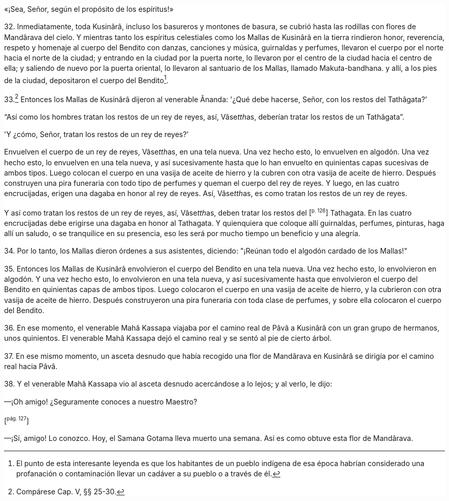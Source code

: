 «¡Sea, Señor, según el propósito de los espíritus!»

32\. Inmediatamente, toda Kusinârâ, incluso los basureros y montones de basura, se cubrió hasta las rodillas con flores de Mandârava del cielo. Y mientras tanto los espíritus celestiales como los Mallas de Kusinârâ en la tierra rindieron honor, reverencia, respeto y homenaje al cuerpo del Bendito con danzas, canciones y música, guirnaldas y perfumes, llevaron el cuerpo por el norte hacia el norte de la ciudad; y entrando en la ciudad por la puerta norte, lo llevaron por el centro de la ciudad hacia el centro de ella; y saliendo de nuevo por la puerta oriental, lo llevaron al santuario de los Mallas, llamado Maku<i>t</i>a-bandhana. y allí, a los pies de la ciudad, depositaron el cuerpo del Bendito[^13].

33\.[^14] Entonces los Mallas de Kusinârâ dijeron al venerable Ânanda: '¿Qué debe hacerse, Señor, con los restos del Tathâgata?'

“Así como los hombres tratan los restos de un rey de reyes, así, Vâse<i>tth</i>as, deberían tratar los restos de un Tathâgata”.

'Y ¿cómo, Señor, tratan los restos de un rey de reyes?'

Envuelven el cuerpo de un rey de reyes, Vâse<i>tth</i>as, en una tela nueva. Una vez hecho esto, lo envuelven en algodón. Una vez hecho esto, lo envuelven en una tela nueva, y así sucesivamente hasta que lo han envuelto en quinientas capas sucesivas de ambos tipos. Luego colocan el cuerpo en una vasija de aceite de hierro y la cubren con otra vasija de aceite de hierro. Después construyen una pira funeraria con todo tipo de perfumes y queman el cuerpo del rey de reyes. Y luego, en las cuatro encrucijadas, erigen una dagaba en honor al rey de reyes. Así, Vâse<i>tth</i>as, es como tratan los restos de un rey de reyes.

Y así como tratan los restos de un rey de reyes, así, Vâse<i>tth</i>as, deben tratar los restos del <span id="p126">[<sup><small>p. 126</small></sup>]</span> Tathagata. En las cuatro encrucijadas debe erigirse una dagaba en honor al Tathagata. Y quienquiera que coloque allí guirnaldas, perfumes, pinturas, haga allí un saludo, o se tranquilice en su presencia, eso les será por mucho tiempo un beneficio y una alegría.

34\. Por lo tanto, los Mallas dieron órdenes a sus asistentes, diciendo: "¡Reúnan todo el algodón cardado de los Mallas!"

35\. Entonces los Mallas de Kusinârâ envolvieron el cuerpo del Bendito en una tela nueva. Una vez hecho esto, lo envolvieron en algodón. Y una vez hecho esto, lo envolvieron en una tela nueva, y así sucesivamente hasta que envolvieron el cuerpo del Bendito en quinientas capas de ambos tipos. Luego colocaron el cuerpo en una vasija de aceite de hierro, y la cubrieron con otra vasija de aceite de hierro. Después construyeron una pira funeraria con toda clase de perfumes, y sobre ella colocaron el cuerpo del Bendito.

36\. En ese momento, el venerable Mahâ Kassapa viajaba por el camino real de Pâvâ a Kusinârâ con un gran grupo de hermanos, unos quinientos. El venerable Mahâ Kassapa dejó el camino real y se sentó al pie de cierto árbol.

37\. En ese mismo momento, un asceta desnudo que había recogido una flor de Mandârava en Kusinârâ se dirigía por el camino real hacia Pâvâ.

38\. Y el venerable Mahâ Kassapa vio al asceta desnudo acercándose a lo lejos; y al verlo, le dijo:

—¡Oh amigo! ¿Seguramente conoces a nuestro Maestro?

<span id="p127">[<sup><small>pág. 127</small></sup>]</span>

—¡Sí, amigo! Lo conozco. Hoy, el Sama<i>n</i>a Gotama lleva muerto una semana. Así es como obtuve esta flor de Mandârava.


[^1]: En Kulla Vagga XI, 1, 9, 10, se relata cómo la hermandad consideró formalmente el permiso que se les había concedido y resolvió adherirse a todos los preceptos establecidos durante la vida del Buda. En su comentario sobre este pasaje, Buddhaghosa menciona incidentalmente una conversación sobre el tema entre Nâgasena y Milinda Râ<i>g</i>a, pero no menciona la obra conocida como Milinda Pa<i>ñ</i>ha. Compárese con la edición de Trenckner de dicha obra, pág. 142.
[^2]: Compárese con <i>K</i>ulla Vagga I, 25-31: IV, 14, 1: XI, 1, 12-14. <i>Kh</i>anna es representado como un hombre obstinado y perverso; tan carente del debido espíritu de equipo que se atrevió a participar con la hermandad, y contra ella, en una disputa que había surgido entre ellas. Pero después de que se le impusiera debidamente el castigo social aquí mencionado, incluso su espíritu orgulloso e independiente se domó; se volvió humilde; sus ojos se abrieron; y él, también, alcanzó la meta suprema de la fe budista.
[^3]: Compárese arriba, Cap. II, § 7. Por 'el más atrasado', según Buddhaghosa, el Bendito se refería a Ânanda, y dijo esto para alentarlo.
[^4]: <i>Gh</i>âna, cuyo texto completo y una explicación se encontrarán en 'Buddhism' del traductor, págs. 174-176.
[^5]: Compárese arriba, Cap. III, §§ 37-42.
[^6]: Brahmâ, la causa primera, el resultado supremo de la especulación teológica india, el Dios único de los panteístas indios, se representa mediante expresiones llenas de profundas alusiones a las doctrinas budistas más características. El Samussaya es el resultado de la combinación temporal de las «agregaciones» (khandhâ) de cualidades mentales y materiales que otorgan a cada ser (bhûto, es decir, hombre, animal, dios, fantasma, hada, etc.) su forma externa y visible, su individualidad. Loka no es aquí el mundo en nuestro sentido, sino la «localidad» en el universo budista que dicho individuo ocupa hasta su disolución. (Comp. Cap. II, §§ 14, 34.) Brahmâ aparece, por lo tanto, como un verdadero Vibha<i>gg</i>avâdî.
[^7]: Sobre este célebre verso, véase más abajo la Introducción al Mahâ-Sudassana Sutta. Debe ser el original del primer verso de la obra china, Fa Kheu Pi Hu (Beal, Dhammapada, pág. 32), aunque allí está tan modificado que cada cláusula ha perdido su sentido.
[^8]: <i>K</i>etaso Vimokho. Kena<i>k</i>i dhammena anâvara<i>n</i>a-vimokho sabbaso apa<i>ññ</i>atti-bhâvûpagamo, dice Buddhaghosa; es decir, «la liberación que se libera de la restricción de cada cualidad mental, desapareciendo por completo» (dhammâ significa aquí sa<i>ññ</i>â, vedanâ y sankhârâ; véase «Budismo», págs. 91 y 92). Véase también más adelante, pág. 153.
[^9]: En estas cuatro estrofas parecemos tener la manera en que la muerte del Buda sería considerada, como el pensamiento budista primitivo, por cuatro personas representativas: el Dios exaltado de los teólogos; el Júpiter de la multitud (permitiendo en el caso de {nota p. 119} cada uno de ellos el cambio de carácter resultante de su conversión al budismo); el santo y pensativo Arahat; y el discípulo amoroso e infantil.
[^10]: Casi = V, 11-14; y más abajo, VI, 39.
[^11]: U<i>ggh</i>âyanti. He seguido la lectura de mi propio manuscrito, que se confirma con el Sumangala Vilâsinî y el Mâlâlankâra-vatthu. El Vi<i>ggh</i>âyanti, que Childers lee, sería un budismo cuestionable. Los espíritus no se extinguen; es decir, no como regla general, como implicaría la afirmación absoluta {nota al pie pág. 120} «Incluso los espíritus, hermanos, se extinguen». Sin duda, es cierto que todos los espíritus, desde el más bajo hasta el más elevado, desde el hada más insignificante hasta el dios de la especulación teológica, se consideran temporales. Pero cuando dejan de existir como dioses o espíritus (devatâ), no se extinguen (vi<i>ggh</i>âyanti); continúan existiendo en alguna otra forma. Y aunque esa otra forma, desde la perspectiva europea, sería un ser diferente, pues no habría continuidad de conciencia ni paso de un alma de uno a otro; desde la perspectiva budista, sería el mismo ser, pues sería el efecto resultante del mismo karma. Tras la muerte de un devatâ, no se produciría la extinción, sino una transmutación de fuerza, una transmigración de carácter, una transmisión, una herencia de karma. Solo en el caso extremadamente raro de un anâgâmin, del cual se encontrará un ejemplo más arriba, Cap. II, § 7, podría decirse que un espíritu se extingue.
[^12]: La vestimenta de los Mallas consistía probablemente en simples trozos de muselina o tela de algodón; y un traje consistía en dos o, en el exterior, en tres de estos: uno para envolver la cintura, otro para echar sobre los hombros y otro para usar como turbante. Para hacer un dosel en ocasiones especiales, unían estas piezas; para convertir el dosel en una tienda, simplemente añadían paredes del mismo material; y la única decoración, tan sencilla como hermosa {nota al pie pág. 123}, eran coronas de flores o lotos individuales que colgaban del techo o se extendían a los lados.
[^13]: El punto de esta interesante leyenda es que los habitantes de un pueblo indígena de esa época habrían considerado una profanación o contaminación llevar un cadáver a su pueblo o a través de él.
[^14]: Compárese Cap. V, §§ 25-30.
[^15]: En la pág. xxvi de la Introducción a su edición del Mahâ Vagga, el Dr. Oldenberg identifica a este Subhadda con Subhadda, el último converso, mencionado en el Cap. V, §§ 52-68. Son personas diferentes; el último converso se presenta como un joven de carácter noble, incapaz de la conducta que aquí se le atribuye a este Subhadda. El último converso era un brahmán, tradicionalmente considerado hermano menor de Aññá Kondaññá, el primer converso; este Subhadda había sido barbero en la aldea de Âtumâ.
[^16]: Es posible que aquí se trate de la supervivencia de alguna antigua costumbre. Spence Hardy se refiere apropiadamente a una ceremonia entre los judíos (no se menciona el lugar ni la fecha) en los siguientes términos: «Justo antes de que un judío sea sacado de la casa para ser enterrado, los familiares y conocidos del difunto se colocan alrededor del ataúd; cuando se descubren los pies, cada uno, por turnos, se agarra los dedos gordos, pide perdón por cualquier ofensa cometida contra el difunto y solicita una mención favorable de él en el otro mundo». (Manual de Budismo, pág. 348).
[^17]: Hay algo muy peculiar en la forma en que se representa aquí a los fieles Mallas trayendo carbón a Newcastle. El «almacén de las aguas» se encuentra en pali udaka-sala, sobre el cual Buddhaghosa tiene dos teorías: primero, que los árboles de Sala de los alrededores derramaron una lluvia milagrosa de sus troncos, ramas y hojas; y segundo, que las aguas brotaron de la tierra y se convirtieron en una especie de diadema de cristal alrededor de la pira. Sobre la creencia de que el agua brotó milagrosamente de la tierra, véase «Historias de nacimientos budistas», págs. 64, 67. Si la lectura es correcta, es casi imposible que Sala tenga algo que ver con los árboles de Sala; pero la otra interpretación está sujeta a objeciones (nota a pie de página pág. 131} que sâla significa una sala abierta más bien que un almacén, y que la creencia en un 'almacén de agua' no se ha encontrado, hasta ahora, en otro lugar.
[^18]: El comentarista da un largo relato de los procedimientos de A<i>g</i>âtasattu en esta ocasión.
[^19]: Aquí nuevamente el comentarista amplía y añade a la versión comparativamente simple del texto.
[^20]: Aquí concluye el extenso y edificante comentario de Buddhaghosa. No menciona los versos siguientes, que, según él, fueron añadidos por Theras en Ceilán. El verso adicional que se encuentra en el manuscrito Phayre probablemente fue añadido de la misma manera en Birmania.